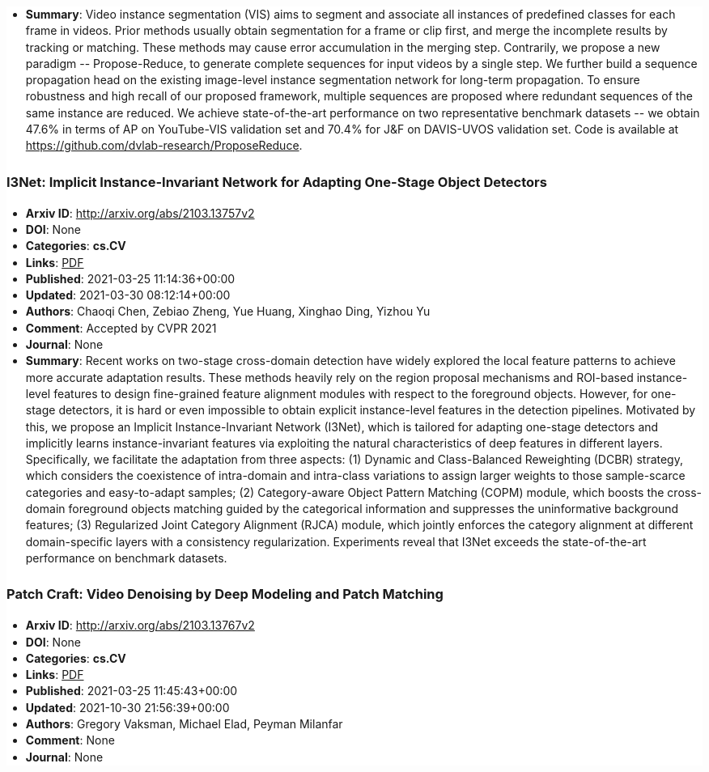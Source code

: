 - **Summary**: Video instance segmentation (VIS) aims to segment and associate all instances of predefined classes for each frame in videos. Prior methods usually obtain segmentation for a frame or clip first, and merge the incomplete results by tracking or matching. These methods may cause error accumulation in the merging step. Contrarily, we propose a new paradigm -- Propose-Reduce, to generate complete sequences for input videos by a single step. We further build a sequence propagation head on the existing image-level instance segmentation network for long-term propagation. To ensure robustness and high recall of our proposed framework, multiple sequences are proposed where redundant sequences of the same instance are reduced. We achieve state-of-the-art performance on two representative benchmark datasets -- we obtain 47.6% in terms of AP on YouTube-VIS validation set and 70.4% for J&F on DAVIS-UVOS validation set. Code is available at https://github.com/dvlab-research/ProposeReduce.



### I3Net: Implicit Instance-Invariant Network for Adapting One-Stage Object Detectors
- **Arxiv ID**: http://arxiv.org/abs/2103.13757v2
- **DOI**: None
- **Categories**: **cs.CV**
- **Links**: [PDF](http://arxiv.org/pdf/2103.13757v2)
- **Published**: 2021-03-25 11:14:36+00:00
- **Updated**: 2021-03-30 08:12:14+00:00
- **Authors**: Chaoqi Chen, Zebiao Zheng, Yue Huang, Xinghao Ding, Yizhou Yu
- **Comment**: Accepted by CVPR 2021
- **Journal**: None
- **Summary**: Recent works on two-stage cross-domain detection have widely explored the local feature patterns to achieve more accurate adaptation results. These methods heavily rely on the region proposal mechanisms and ROI-based instance-level features to design fine-grained feature alignment modules with respect to the foreground objects. However, for one-stage detectors, it is hard or even impossible to obtain explicit instance-level features in the detection pipelines. Motivated by this, we propose an Implicit Instance-Invariant Network (I3Net), which is tailored for adapting one-stage detectors and implicitly learns instance-invariant features via exploiting the natural characteristics of deep features in different layers. Specifically, we facilitate the adaptation from three aspects: (1) Dynamic and Class-Balanced Reweighting (DCBR) strategy, which considers the coexistence of intra-domain and intra-class variations to assign larger weights to those sample-scarce categories and easy-to-adapt samples; (2) Category-aware Object Pattern Matching (COPM) module, which boosts the cross-domain foreground objects matching guided by the categorical information and suppresses the uninformative background features; (3) Regularized Joint Category Alignment (RJCA) module, which jointly enforces the category alignment at different domain-specific layers with a consistency regularization. Experiments reveal that I3Net exceeds the state-of-the-art performance on benchmark datasets.



### Patch Craft: Video Denoising by Deep Modeling and Patch Matching
- **Arxiv ID**: http://arxiv.org/abs/2103.13767v2
- **DOI**: None
- **Categories**: **cs.CV**
- **Links**: [PDF](http://arxiv.org/pdf/2103.13767v2)
- **Published**: 2021-03-25 11:45:43+00:00
- **Updated**: 2021-10-30 21:56:39+00:00
- **Authors**: Gregory Vaksman, Michael Elad, Peyman Milanfar
- **Comment**: None
- **Journal**: None